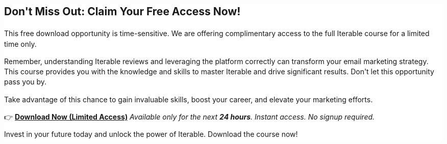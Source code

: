 ## Don't Miss Out: Claim Your Free Access Now!

This free download opportunity is time-sensitive. We are offering complimentary access to the full Iterable course for a limited time only.

Remember, understanding Iterable reviews and leveraging the platform correctly can transform your email marketing strategy. This course provides you with the knowledge and skills to master Iterable and drive significant results. Don't let this opportunity pass you by.

Take advantage of this chance to gain invaluable skills, boost your career, and elevate your marketing efforts.

👉 **[Download Now (Limited Access)](https://udemywork.com/iterable-reviews)**
_Available only for the next **24 hours**. Instant access. No signup required._

Invest in your future today and unlock the power of Iterable. Download the course now!
